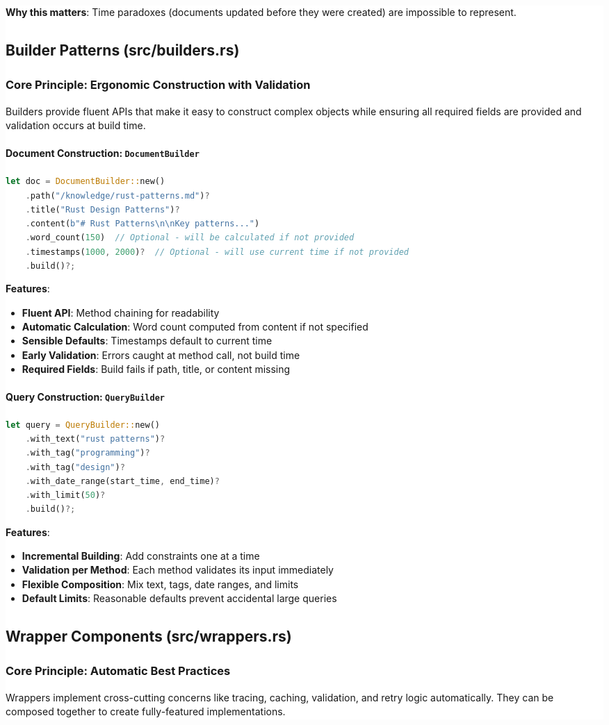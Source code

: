 **Why this matters**: Time paradoxes (documents updated before they were created) are impossible to represent.

## Builder Patterns (src/builders.rs)

### Core Principle: Ergonomic Construction with Validation

Builders provide fluent APIs that make it easy to construct complex objects while ensuring all required fields are provided and validation occurs at build time.

#### Document Construction: `DocumentBuilder`

```rust
let doc = DocumentBuilder::new()
    .path("/knowledge/rust-patterns.md")?
    .title("Rust Design Patterns")?
    .content(b"# Rust Patterns\n\nKey patterns...")
    .word_count(150)  // Optional - will be calculated if not provided
    .timestamps(1000, 2000)?  // Optional - will use current time if not provided
    .build()?;
```

**Features**:
- **Fluent API**: Method chaining for readability
- **Automatic Calculation**: Word count computed from content if not specified
- **Sensible Defaults**: Timestamps default to current time
- **Early Validation**: Errors caught at method call, not build time
- **Required Fields**: Build fails if path, title, or content missing

#### Query Construction: `QueryBuilder`

```rust
let query = QueryBuilder::new()
    .with_text("rust patterns")?
    .with_tag("programming")?
    .with_tag("design")?
    .with_date_range(start_time, end_time)?
    .with_limit(50)?
    .build()?;
```

**Features**:
- **Incremental Building**: Add constraints one at a time
- **Validation per Method**: Each method validates its input immediately
- **Flexible Composition**: Mix text, tags, date ranges, and limits
- **Default Limits**: Reasonable defaults prevent accidental large queries

## Wrapper Components (src/wrappers.rs)

### Core Principle: Automatic Best Practices

Wrappers implement cross-cutting concerns like tracing, caching, validation, and retry logic automatically. They can be composed together to create fully-featured implementations.

